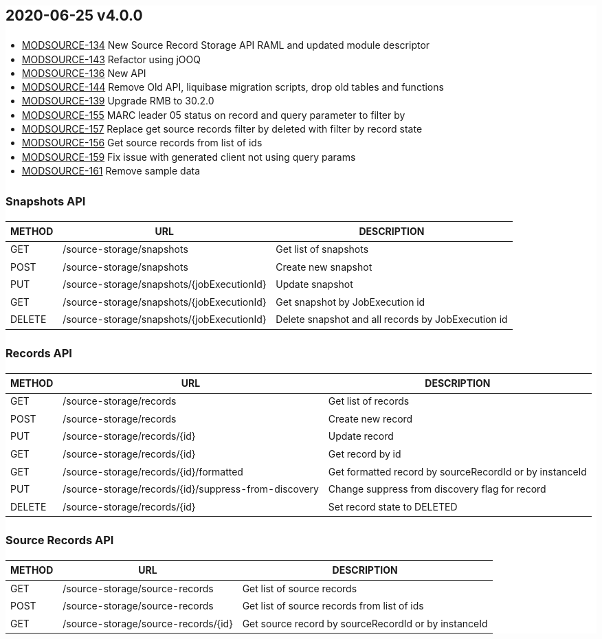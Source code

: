 ## 2020-06-25 v4.0.0
* [MODSOURCE-134](https://issues.folio.org/browse/MODSOURCE-134) New Source Record Storage API RAML and updated module descriptor
* [MODSOURCE-143](https://issues.folio.org/browse/MODSOURCE-143) Refactor using jOOQ
* [MODSOURCE-136](https://issues.folio.org/browse/MODSOURCE-136) New API
* [MODSOURCE-144](https://issues.folio.org/browse/MODSOURCE-144) Remove Old API, liquibase migration scripts, drop old tables and functions
* [MODSOURCE-139](https://issues.folio.org/browse/MODSOURCE-139) Upgrade RMB to 30.2.0
* [MODSOURCE-155](https://issues.folio.org/browse/MODSOURCE-155) MARC leader 05 status on record and query parameter to filter by
* [MODSOURCE-157](https://issues.folio.org/browse/MODSOURCE-157) Replace get source records filter by deleted with filter by record state
* [MODSOURCE-156](https://issues.folio.org/browse/MODSOURCE-156) Get source records from list of ids
* [MODSOURCE-159](https://issues.folio.org/browse/MODSOURCE-159) Fix issue with generated client not using query params
* [MODSOURCE-161](https://issues.folio.org/browse/MODSOURCE-161) Remove sample data

### Snapshots API
 | METHOD |             URL                                      | DESCRIPTION                                             |
 |--------|------------------------------------------------------|---------------------------------------------------------|
 | GET    | /source-storage/snapshots                            | Get list of snapshots                                   |
 | POST   | /source-storage/snapshots                            | Create new snapshot                                     |
 | PUT    | /source-storage/snapshots/{jobExecutionId}           | Update snapshot                                         |
 | GET    | /source-storage/snapshots/{jobExecutionId}           | Get snapshot by JobExecution id                         |
 | DELETE | /source-storage/snapshots/{jobExecutionId}           | Delete snapshot and all records by JobExecution id      |

### Records API
 | METHOD |             URL                                      | DESCRIPTION                                             |
 |--------|------------------------------------------------------|---------------------------------------------------------|
 | GET    | /source-storage/records                              | Get list of records                                     |
 | POST   | /source-storage/records                              | Create new record                                       |
 | PUT    | /source-storage/records/{id}                         | Update record                                           |
 | GET    | /source-storage/records/{id}                         | Get record by id                                        |
 | GET    | /source-storage/records/{id}/formatted               | Get formatted record by sourceRecordId or by instanceId |
 | PUT    | /source-storage/records/{id}/suppress-from-discovery | Change suppress from discovery flag for record          |
 | DELETE | /source-storage/records/{id}                         | Set record state to DELETED                             |

### Source Records API
 | METHOD |             URL                                      | DESCRIPTION                                             |
 |--------|------------------------------------------------------|---------------------------------------------------------|
 | GET    | /source-storage/source-records                       | Get list of source records                              |
 | POST   | /source-storage/source-records                       | Get list of source records from list of ids             |
 | GET    | /source-storage/source-records/{id}                  | Get source record by sourceRecordId or by instanceId    |
